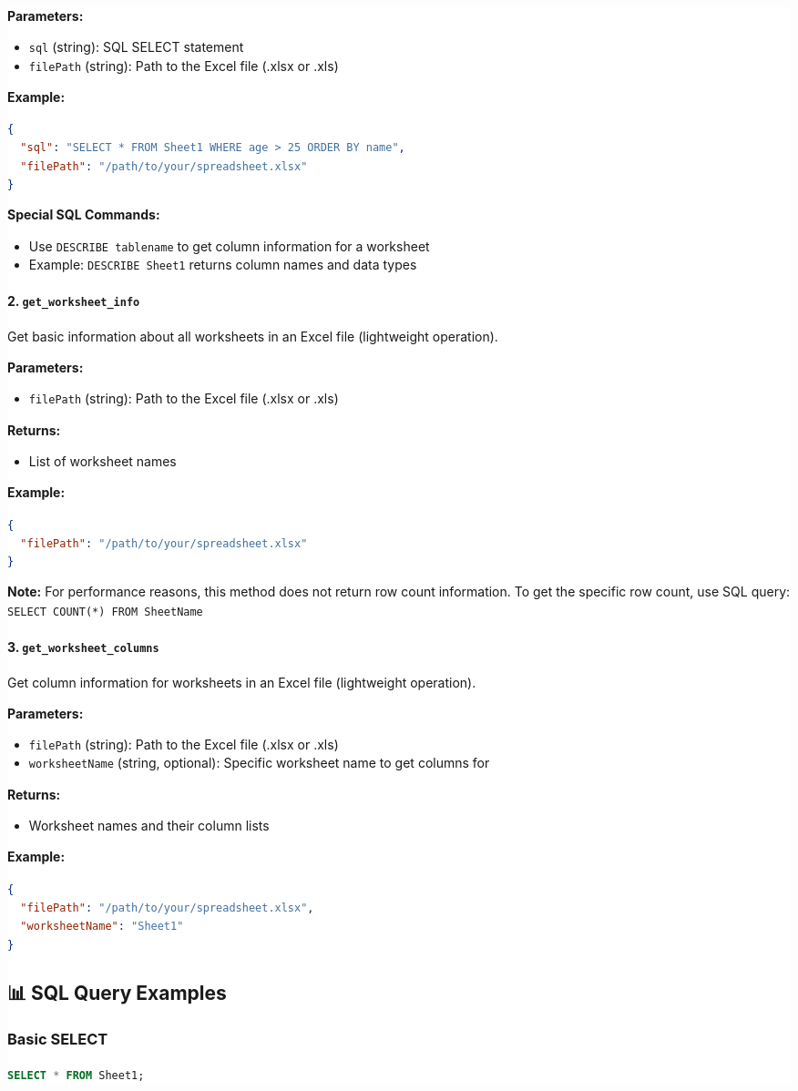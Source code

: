 **Parameters:**
- `sql` (string): SQL SELECT statement
- `filePath` (string): Path to the Excel file (.xlsx or .xls)

**Example:**
```json
{
  "sql": "SELECT * FROM Sheet1 WHERE age > 25 ORDER BY name",
  "filePath": "/path/to/your/spreadsheet.xlsx"
}
```

**Special SQL Commands:**
- Use `DESCRIBE tablename` to get column information for a worksheet
- Example: `DESCRIBE Sheet1` returns column names and data types

#### 2. `get_worksheet_info`
Get basic information about all worksheets in an Excel file (lightweight operation).

**Parameters:**
- `filePath` (string): Path to the Excel file (.xlsx or .xls)

**Returns:**
- List of worksheet names

**Example:**
```json
{
  "filePath": "/path/to/your/spreadsheet.xlsx"
}
```

**Note:** For performance reasons, this method does not return row count information. To get the specific row count, use SQL query: `SELECT COUNT(*) FROM SheetName`

#### 3. `get_worksheet_columns`
Get column information for worksheets in an Excel file (lightweight operation).

**Parameters:**
- `filePath` (string): Path to the Excel file (.xlsx or .xls)
- `worksheetName` (string, optional): Specific worksheet name to get columns for

**Returns:**
- Worksheet names and their column lists

**Example:**
```json
{
  "filePath": "/path/to/your/spreadsheet.xlsx",
  "worksheetName": "Sheet1"
}
```

## 📊 SQL Query Examples

### Basic SELECT
```sql
SELECT * FROM Sheet1;
```
